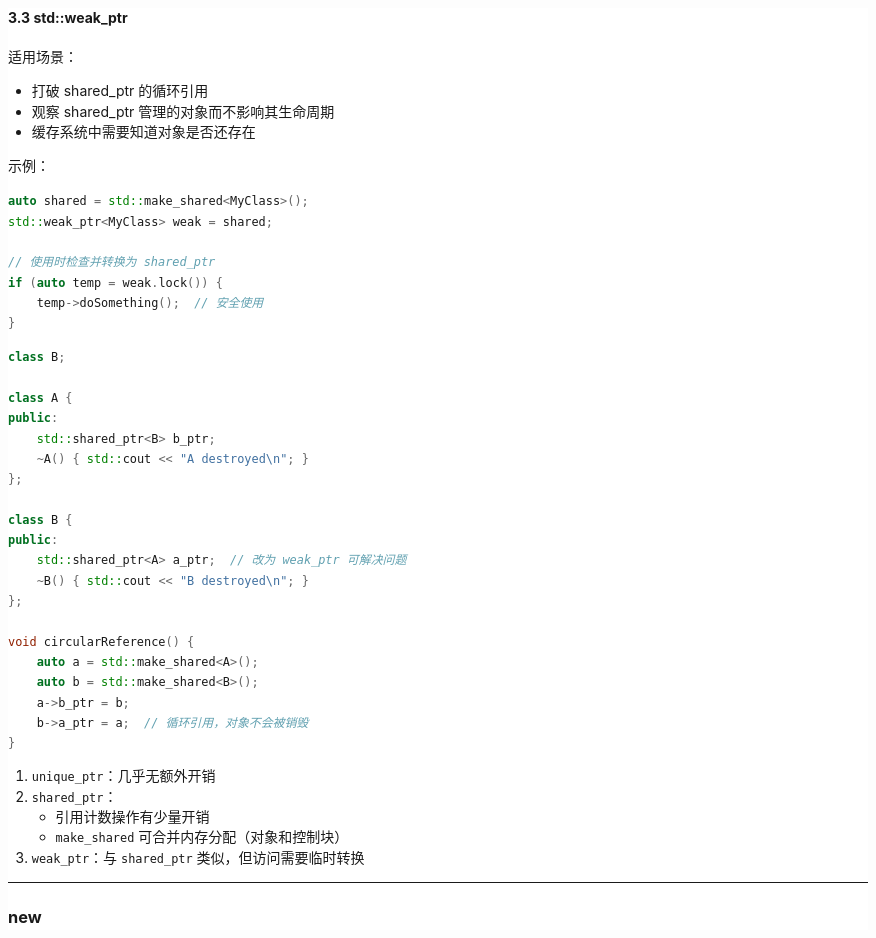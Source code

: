 #### 3.3 std::weak_ptr

适用场景：
- 打破 shared_ptr 的循环引用
- 观察 shared_ptr 管理的对象而不影响其生命周期
- 缓存系统中需要知道对象是否还存在

示例：
```cpp
auto shared = std::make_shared<MyClass>();
std::weak_ptr<MyClass> weak = shared;

// 使用时检查并转换为 shared_ptr
if (auto temp = weak.lock()) {
    temp->doSomething();  // 安全使用
}
```

```cpp
class B;

class A {
public:
    std::shared_ptr<B> b_ptr;
    ~A() { std::cout << "A destroyed\n"; }
};

class B {
public:
    std::shared_ptr<A> a_ptr;  // 改为 weak_ptr 可解决问题
    ~B() { std::cout << "B destroyed\n"; }
};

void circularReference() {
    auto a = std::make_shared<A>();
    auto b = std::make_shared<B>();
    a->b_ptr = b;
    b->a_ptr = a;  // 循环引用，对象不会被销毁
}
```

1. `unique_ptr`：几乎无额外开销
2. `shared_ptr`：
   - 引用计数操作有少量开销
   - `make_shared` 可合并内存分配（对象和控制块）
3. `weak_ptr`：与 `shared_ptr` 类似，但访问需要临时转换



---





### new

